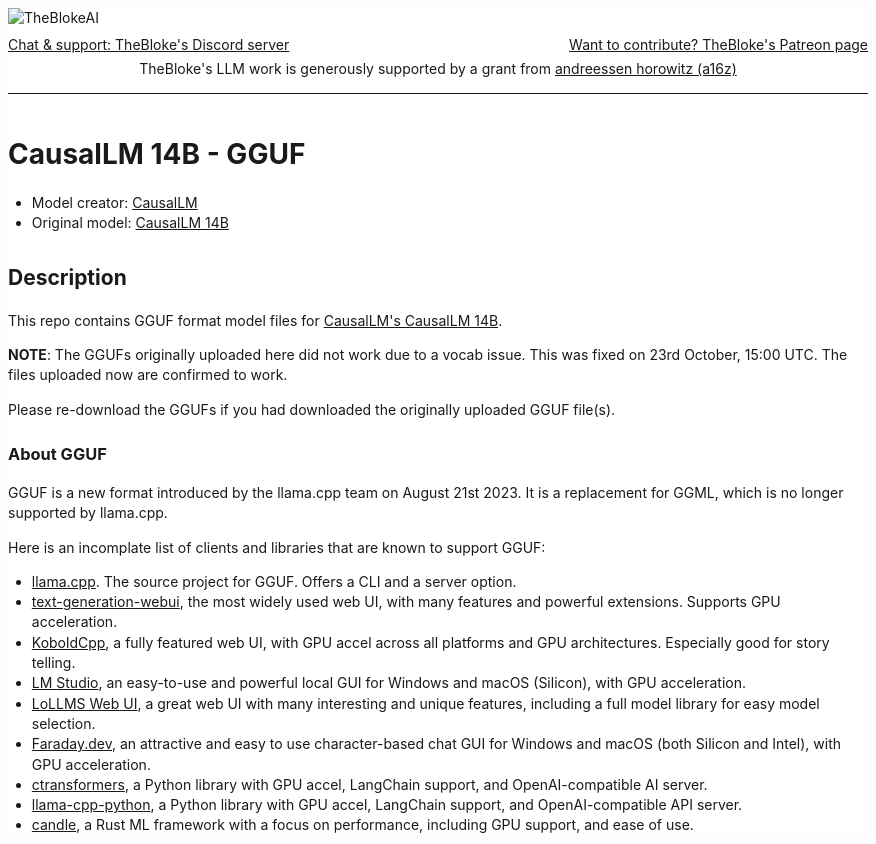 



<div style="width: auto; margin-left: auto; margin-right: auto">
<img src="https://i.imgur.com/EBdldam.jpg" alt="TheBlokeAI" style="width: 100%; min-width: 400px; display: block; margin: auto;">
</div>
<div style="display: flex; justify-content: space-between; width: 100%;">
    <div style="display: flex; flex-direction: column; align-items: flex-start;">
        <p style="margin-top: 0.5em; margin-bottom: 0em;"><a href="https://discord.gg/theblokeai">Chat & support: TheBloke's Discord server</a></p>
    </div>
    <div style="display: flex; flex-direction: column; align-items: flex-end;">
        <p style="margin-top: 0.5em; margin-bottom: 0em;"><a href="https://www.patreon.com/TheBlokeAI">Want to contribute? TheBloke's Patreon page</a></p>
    </div>
</div>
<div style="text-align:center; margin-top: 0em; margin-bottom: 0em"><p style="margin-top: 0.25em; margin-bottom: 0em;">TheBloke's LLM work is generously supported by a grant from <a href="https://a16z.com">andreessen horowitz (a16z)</a></p></div>
<hr style="margin-top: 1.0em; margin-bottom: 1.0em;">


# CausalLM 14B - GGUF
- Model creator: [CausalLM](https://huggingface.co/CausalLM)
- Original model: [CausalLM 14B](https://huggingface.co/CausalLM/14B)


## Description

This repo contains GGUF format model files for [CausalLM's CausalLM 14B](https://huggingface.co/CausalLM/14B).

**NOTE**: The GGUFs originally uploaded here did not work due to a vocab issue.  This was fixed on 23rd October, 15:00 UTC.  The files uploaded now are confirmed to work.

Please re-download the GGUFs if you had downloaded the originally uploaded GGUF file(s).



### About GGUF

GGUF is a new format introduced by the llama.cpp team on August 21st 2023. It is a replacement for GGML, which is no longer supported by llama.cpp.

Here is an incomplate list of clients and libraries that are known to support GGUF:

* [llama.cpp](https://github.com/ggerganov/llama.cpp). The source project for GGUF. Offers a CLI and a server option.
* [text-generation-webui](https://github.com/oobabooga/text-generation-webui), the most widely used web UI, with many features and powerful extensions. Supports GPU acceleration.
* [KoboldCpp](https://github.com/LostRuins/koboldcpp), a fully featured web UI, with GPU accel across all platforms and GPU architectures. Especially good for story telling.
* [LM Studio](https://lmstudio.ai/), an easy-to-use and powerful local GUI for Windows and macOS (Silicon), with GPU acceleration.
* [LoLLMS Web UI](https://github.com/ParisNeo/lollms-webui), a great web UI with many interesting and unique features, including a full model library for easy model selection.
* [Faraday.dev](https://faraday.dev/), an attractive and easy to use character-based chat GUI for Windows and macOS (both Silicon and Intel), with GPU acceleration.
* [ctransformers](https://github.com/marella/ctransformers), a Python library with GPU accel, LangChain support, and OpenAI-compatible AI server.
* [llama-cpp-python](https://github.com/abetlen/llama-cpp-python), a Python library with GPU accel, LangChain support, and OpenAI-compatible API server.
* [candle](https://github.com/huggingface/candle), a Rust ML framework with a focus on performance, including GPU support, and ease of use.
